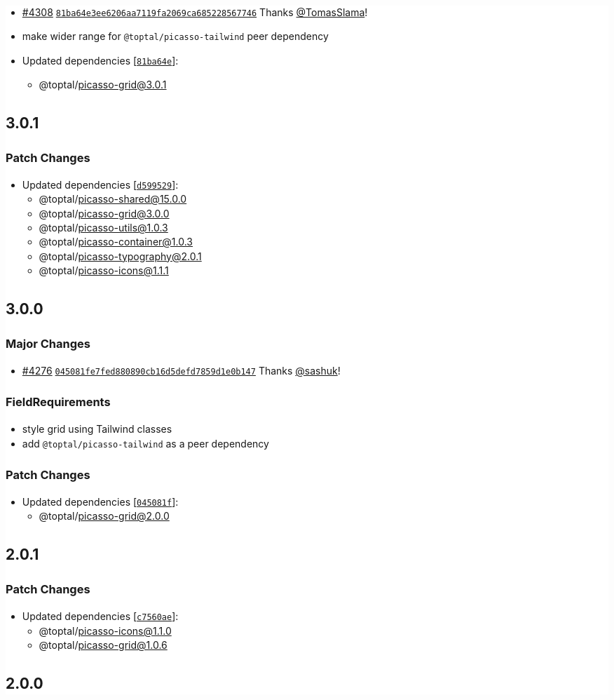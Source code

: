 - [#4308](https://github.com/toptal/picasso/pull/4308) [`81ba64e3ee6206aa7119fa2069ca685228567746`](https://github.com/toptal/picasso/commit/81ba64e3ee6206aa7119fa2069ca685228567746) Thanks [@TomasSlama](https://github.com/TomasSlama)!
- make wider range for `@toptal/picasso-tailwind` peer dependency

- Updated dependencies [[`81ba64e`](https://github.com/toptal/picasso/commit/81ba64e3ee6206aa7119fa2069ca685228567746)]:
  - @toptal/picasso-grid@3.0.1

## 3.0.1

### Patch Changes

- Updated dependencies [[`d599529`](https://github.com/toptal/picasso/commit/d599529bcb283c367b63c612fee81394e66c9740)]:
  - @toptal/picasso-shared@15.0.0
  - @toptal/picasso-grid@3.0.0
  - @toptal/picasso-utils@1.0.3
  - @toptal/picasso-container@1.0.3
  - @toptal/picasso-typography@2.0.1
  - @toptal/picasso-icons@1.1.1

## 3.0.0

### Major Changes

- [#4276](https://github.com/toptal/picasso/pull/4276) [`045081fe7fed880890cb16d5defd7859d1e0b147`](https://github.com/toptal/picasso/commit/045081fe7fed880890cb16d5defd7859d1e0b147) Thanks [@sashuk](https://github.com/sashuk)!

### FieldRequirements

- style grid using Tailwind classes
- add `@toptal/picasso-tailwind` as a peer dependency

### Patch Changes

- Updated dependencies [[`045081f`](https://github.com/toptal/picasso/commit/045081fe7fed880890cb16d5defd7859d1e0b147)]:
  - @toptal/picasso-grid@2.0.0

## 2.0.1

### Patch Changes

- Updated dependencies [[`c7560ae`](https://github.com/toptal/picasso/commit/c7560aed9dd41bb458c5532608ddd542890523e5)]:
  - @toptal/picasso-icons@1.1.0
  - @toptal/picasso-grid@1.0.6

## 2.0.0
